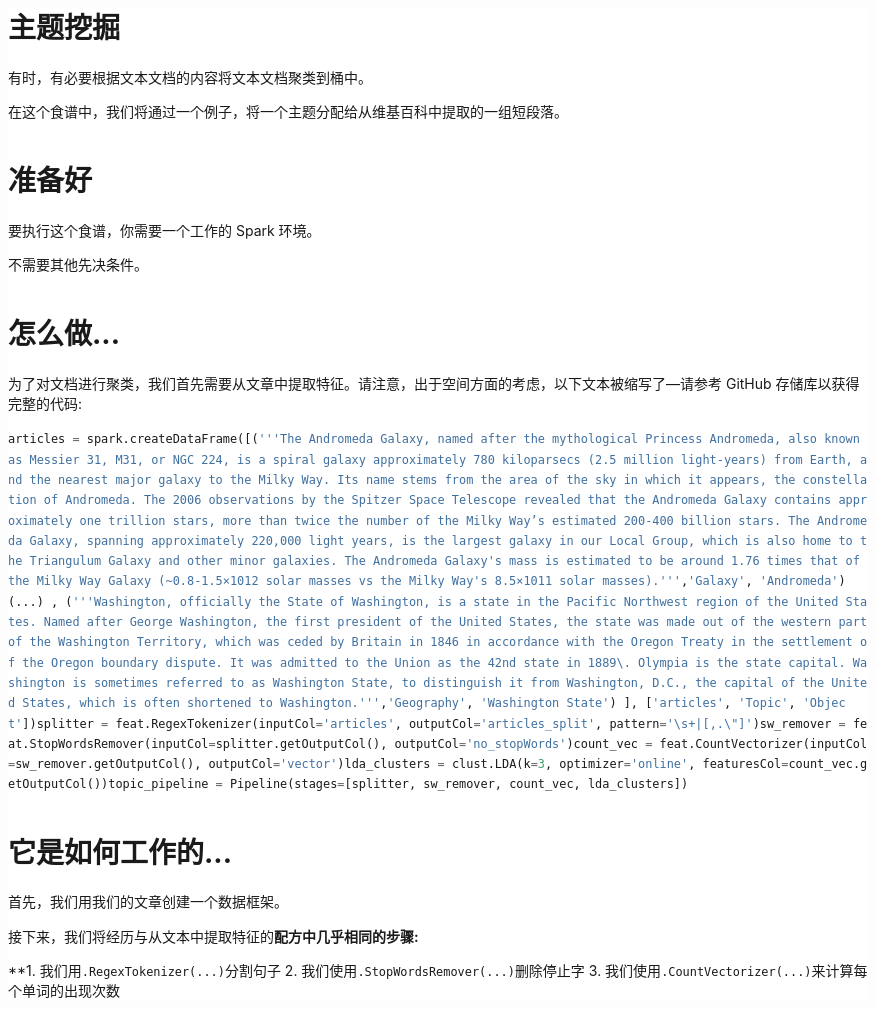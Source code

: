 # 主题挖掘

有时，有必要根据文本文档的内容将文本文档聚类到桶中。

在这个食谱中，我们将通过一个例子，将一个主题分配给从维基百科中提取的一组短段落。

# 准备好

要执行这个食谱，你需要一个工作的 Spark 环境。

不需要其他先决条件。

# 怎么做...

为了对文档进行聚类，我们首先需要从文章中提取特征。请注意，出于空间方面的考虑，以下文本被缩写了—请参考 GitHub 存储库以获得完整的代码:

```py
articles = spark.createDataFrame([('''The Andromeda Galaxy, named after the mythological Princess Andromeda, also known as Messier 31, M31, or NGC 224, is a spiral galaxy approximately 780 kiloparsecs (2.5 million light-years) from Earth, and the nearest major galaxy to the Milky Way. Its name stems from the area of the sky in which it appears, the constellation of Andromeda. The 2006 observations by the Spitzer Space Telescope revealed that the Andromeda Galaxy contains approximately one trillion stars, more than twice the number of the Milky Way’s estimated 200-400 billion stars. The Andromeda Galaxy, spanning approximately 220,000 light years, is the largest galaxy in our Local Group, which is also home to the Triangulum Galaxy and other minor galaxies. The Andromeda Galaxy's mass is estimated to be around 1.76 times that of the Milky Way Galaxy (~0.8-1.5×1012 solar masses vs the Milky Way's 8.5×1011 solar masses).''','Galaxy', 'Andromeda')(...) , ('''Washington, officially the State of Washington, is a state in the Pacific Northwest region of the United States. Named after George Washington, the first president of the United States, the state was made out of the western part of the Washington Territory, which was ceded by Britain in 1846 in accordance with the Oregon Treaty in the settlement of the Oregon boundary dispute. It was admitted to the Union as the 42nd state in 1889\. Olympia is the state capital. Washington is sometimes referred to as Washington State, to distinguish it from Washington, D.C., the capital of the United States, which is often shortened to Washington.''','Geography', 'Washington State') ], ['articles', 'Topic', 'Object'])splitter = feat.RegexTokenizer(inputCol='articles', outputCol='articles_split', pattern='\s+|[,.\"]')sw_remover = feat.StopWordsRemover(inputCol=splitter.getOutputCol(), outputCol='no_stopWords')count_vec = feat.CountVectorizer(inputCol=sw_remover.getOutputCol(), outputCol='vector')lda_clusters = clust.LDA(k=3, optimizer='online', featuresCol=count_vec.getOutputCol())topic_pipeline = Pipeline(stages=[splitter, sw_remover, count_vec, lda_clusters])
```

# 它是如何工作的...

首先，我们用我们的文章创建一个数据框架。

接下来，我们将经历与从文本中提取特征的**配方中几乎相同的步骤:**

 **1.  我们用`.RegexTokenizer(...)`分割句子
2.  我们使用`.StopWordsRemover(...)`删除停止字
3.  我们使用`.CountVectorizer(...)`来计算每个单词的出现次数
